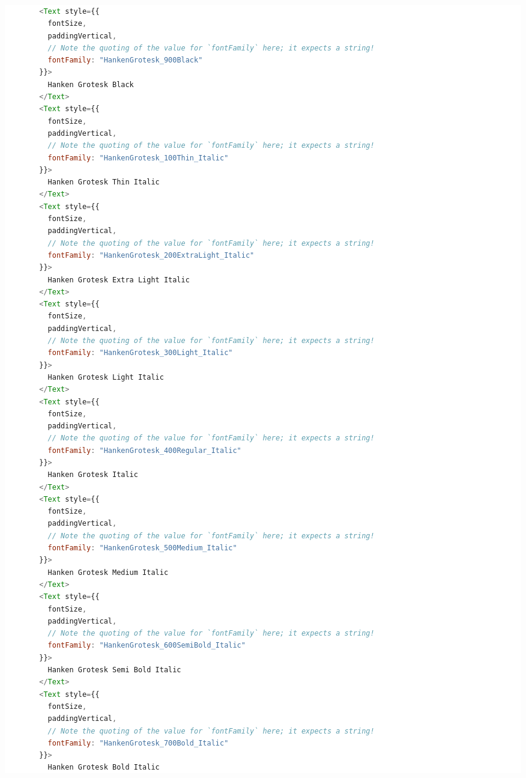 ```js
        <Text style={{
          fontSize,
          paddingVertical,
          // Note the quoting of the value for `fontFamily` here; it expects a string!
          fontFamily: "HankenGrotesk_900Black"
        }}>
          Hanken Grotesk Black
        </Text>
        <Text style={{
          fontSize,
          paddingVertical,
          // Note the quoting of the value for `fontFamily` here; it expects a string!
          fontFamily: "HankenGrotesk_100Thin_Italic"
        }}>
          Hanken Grotesk Thin Italic
        </Text>
        <Text style={{
          fontSize,
          paddingVertical,
          // Note the quoting of the value for `fontFamily` here; it expects a string!
          fontFamily: "HankenGrotesk_200ExtraLight_Italic"
        }}>
          Hanken Grotesk Extra Light Italic
        </Text>
        <Text style={{
          fontSize,
          paddingVertical,
          // Note the quoting of the value for `fontFamily` here; it expects a string!
          fontFamily: "HankenGrotesk_300Light_Italic"
        }}>
          Hanken Grotesk Light Italic
        </Text>
        <Text style={{
          fontSize,
          paddingVertical,
          // Note the quoting of the value for `fontFamily` here; it expects a string!
          fontFamily: "HankenGrotesk_400Regular_Italic"
        }}>
          Hanken Grotesk Italic
        </Text>
        <Text style={{
          fontSize,
          paddingVertical,
          // Note the quoting of the value for `fontFamily` here; it expects a string!
          fontFamily: "HankenGrotesk_500Medium_Italic"
        }}>
          Hanken Grotesk Medium Italic
        </Text>
        <Text style={{
          fontSize,
          paddingVertical,
          // Note the quoting of the value for `fontFamily` here; it expects a string!
          fontFamily: "HankenGrotesk_600SemiBold_Italic"
        }}>
          Hanken Grotesk Semi Bold Italic
        </Text>
        <Text style={{
          fontSize,
          paddingVertical,
          // Note the quoting of the value for `fontFamily` here; it expects a string!
          fontFamily: "HankenGrotesk_700Bold_Italic"
        }}>
          Hanken Grotesk Bold Italic
```